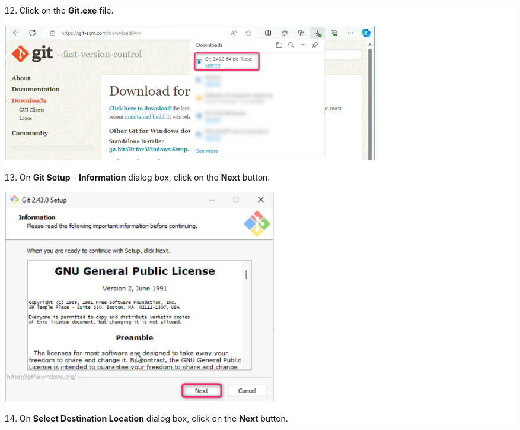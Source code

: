 12. Click on the **Git.exe** file.

<img src="./media/image13.png" style="width:6.5in;height:2.36736in"
alt="A screenshot of a computer Description automatically generated" />

13. On **Git Setup** - **Information** dialog box, click on the **Next**
    button.

<img src="./media/image14.png" style="width:4.73575in;height:3.67688in"
alt="A screenshot of a computer Description automatically generated" />

14. On **Select Destination Location** dialog box, click on the **Next**
    button.
